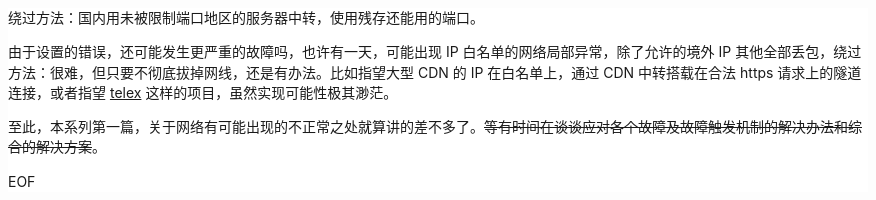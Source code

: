 绕过方法：国内用未被限制端口地区的服务器中转，使用残存还能用的端口。

由于设置的错误，还可能发生更严重的故障吗，也许有一天，可能出现 IP 白名单的网络局部异常，除了允许的境外 IP 其他全部丢包，绕过方法：很难，但只要不彻底拔掉网线，还是有办法。比如指望大型 CDN 的 IP 在白名单上，通过 CDN 中转搭载在合法 https 请求上的隧道连接，或者指望 [telex](https://telex.cc/) 这样的项目，虽然实现可能性极其渺茫。

至此，本系列第一篇，关于网络有可能出现的不正常之处就算讲的差不多了。~~等有时间在谈谈应对各个故障及故障触发机制的解决办法和综合的解决方案~~。

EOF




